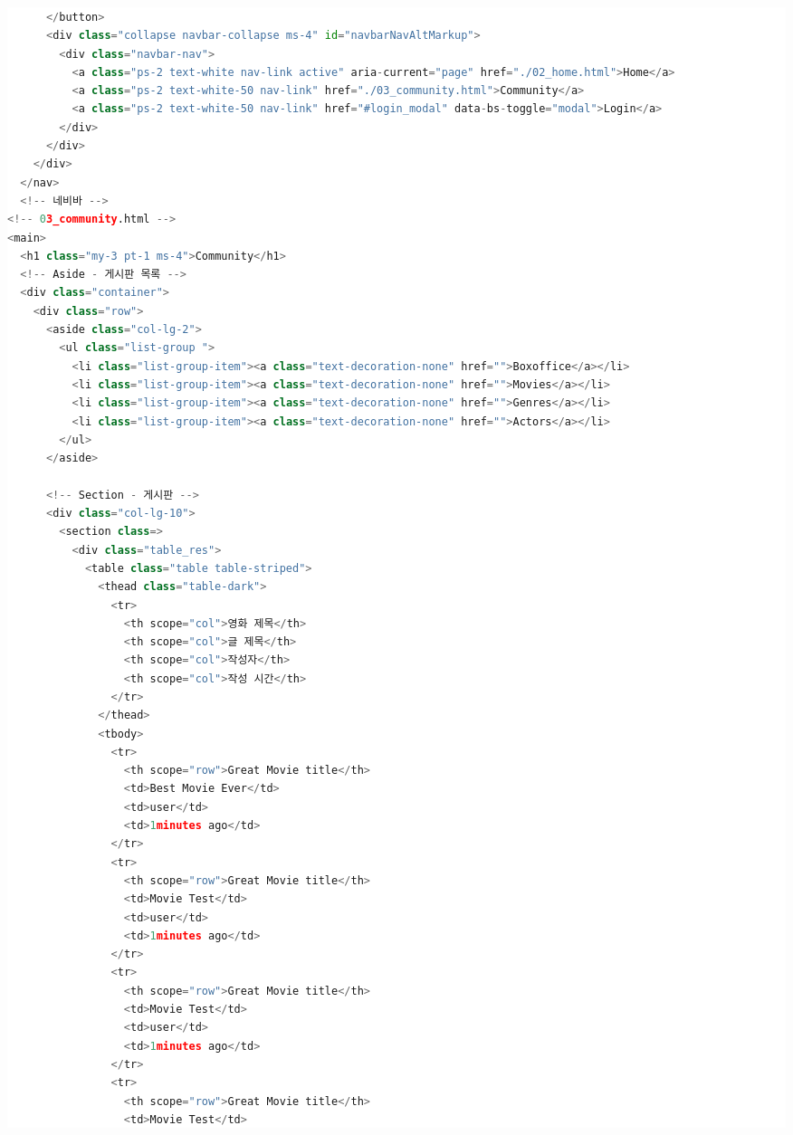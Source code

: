   ```python
        </button>
        <div class="collapse navbar-collapse ms-4" id="navbarNavAltMarkup">
          <div class="navbar-nav">
            <a class="ps-2 text-white nav-link active" aria-current="page" href="./02_home.html">Home</a>
            <a class="ps-2 text-white-50 nav-link" href="./03_community.html">Community</a>
            <a class="ps-2 text-white-50 nav-link" href="#login_modal" data-bs-toggle="modal">Login</a>
          </div>
        </div>
      </div>
    </nav>
    <!-- 네비바 -->
  <!-- 03_community.html -->
  <main>
    <h1 class="my-3 pt-1 ms-4">Community</h1>
    <!-- Aside - 게시판 목록 -->
    <div class="container">
      <div class="row">  
        <aside class="col-lg-2">
          <ul class="list-group ">
            <li class="list-group-item"><a class="text-decoration-none" href="">Boxoffice</a></li>
            <li class="list-group-item"><a class="text-decoration-none" href="">Movies</a></li>
            <li class="list-group-item"><a class="text-decoration-none" href="">Genres</a></li>
            <li class="list-group-item"><a class="text-decoration-none" href="">Actors</a></li>
          </ul>
        </aside>
  
        <!-- Section - 게시판 -->
        <div class="col-lg-10">
          <section class=>
            <div class="table_res">
              <table class="table table-striped">
                <thead class="table-dark">
                  <tr>
                    <th scope="col">영화 제목</th>
                    <th scope="col">글 제목</th>
                    <th scope="col">작성자</th>
                    <th scope="col">작성 시간</th>
                  </tr>
                </thead>
                <tbody>
                  <tr>
                    <th scope="row">Great Movie title</th>
                    <td>Best Movie Ever</td>
                    <td>user</td>
                    <td>1minutes ago</td>
                  </tr>
                  <tr>
                    <th scope="row">Great Movie title</th>
                    <td>Movie Test</td>
                    <td>user</td>
                    <td>1minutes ago</td>
                  </tr>
                  <tr>
                    <th scope="row">Great Movie title</th>
                    <td>Movie Test</td>
                    <td>user</td>
                    <td>1minutes ago</td>
                  </tr>
                  <tr>
                    <th scope="row">Great Movie title</th>
                    <td>Movie Test</td>
  ```